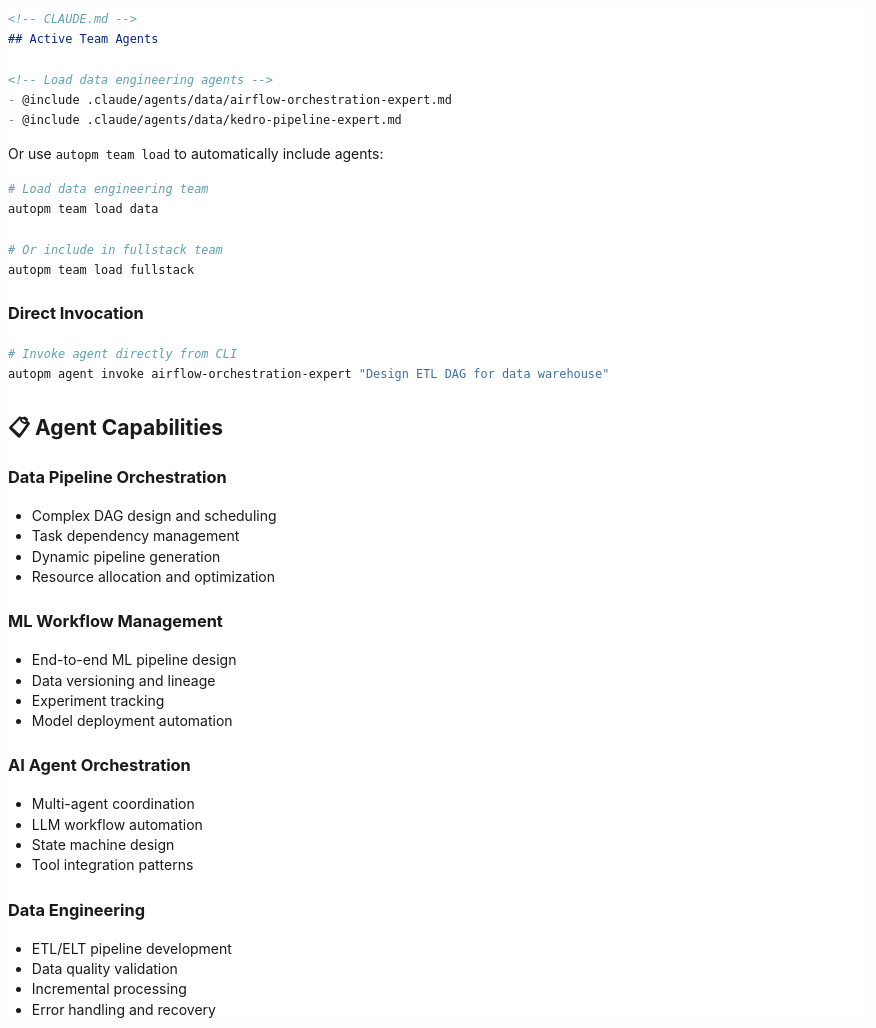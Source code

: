 ```markdown
<!-- CLAUDE.md -->
## Active Team Agents

<!-- Load data engineering agents -->
- @include .claude/agents/data/airflow-orchestration-expert.md
- @include .claude/agents/data/kedro-pipeline-expert.md
```

Or use `autopm team load` to automatically include agents:

```bash
# Load data engineering team
autopm team load data

# Or include in fullstack team
autopm team load fullstack
```

### Direct Invocation

```bash
# Invoke agent directly from CLI
autopm agent invoke airflow-orchestration-expert "Design ETL DAG for data warehouse"
```

## 📋 Agent Capabilities

### Data Pipeline Orchestration
- Complex DAG design and scheduling
- Task dependency management
- Dynamic pipeline generation
- Resource allocation and optimization

### ML Workflow Management
- End-to-end ML pipeline design
- Data versioning and lineage
- Experiment tracking
- Model deployment automation

### AI Agent Orchestration
- Multi-agent coordination
- LLM workflow automation
- State machine design
- Tool integration patterns

### Data Engineering
- ETL/ELT pipeline development
- Data quality validation
- Incremental processing
- Error handling and recovery
